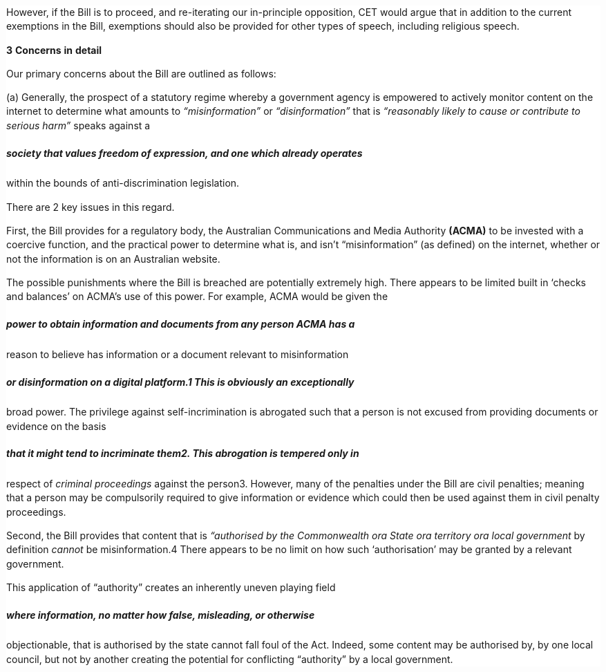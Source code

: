 However, if the Bill is to proceed, and re-iterating our in-principle opposition, CET
would argue that in addition to the current exemptions in the Bill, exemptions should
also be provided for other types of speech, including religious speech.

**3** **Concerns** **in** **detail**

Our primary concerns about the Bill are outlined as follows:

(a) Generally, the prospect of a statutory regime whereby a government
agency is empowered to actively monitor content on the internet to
determine what amounts to _“misinformation”_ or _“disinformation”_ that is
_“reasonably_ _likely_ _to_ _cause_ _or_ _contribute_ _to_ _serious_ _harm”_ speaks against a
##### society that values freedom of expression, and one which already operates
within the bounds of anti-discrimination legislation.

There are 2 key issues in this regard.

First, the Bill provides for a regulatory body, the Australian Communications
and Media Authority **(ACMA)** to be invested with a coercive function, and
the practical power to determine what is, and isn’t “misinformation” (as
defined) on the internet, whether or not the information is on an Australian
website.

The possible punishments where the Bill is breached are potentially
extremely high. There appears to be limited built in ‘checks and balances’
on ACMA’s use of this power. For example, ACMA would be given the
##### power to obtain information and documents from any person ACMA has a
reason to believe has information or a document relevant to misinformation
##### or disinformation on a digital platform.1 This is obviously an exceptionally
broad power. The privilege against self-incrimination is abrogated such that
a person is not excused from providing documents or evidence on the basis
##### that it might tend to incriminate them2. This abrogation is tempered only in
respect of _criminal_ _proceedings_ against the person3. However, many of the
penalties under the Bill are civil penalties; meaning that a person may be
compulsorily required to give information or evidence which could then be
used against them in civil penalty proceedings.

Second, the Bill provides that content that is _“authorised_ _by_ _the_
_Commonwealth_ _ora_ _State_ _ora_ _territory_ _ora_ _local_ _government_ by definition
_cannot_ be misinformation.4 There appears to be no limit on how such
‘authorisation’ may be granted by a relevant government.

This application of “authority” creates an inherently uneven playing field
##### where information, no matter how false, misleading, or otherwise
objectionable, that is authorised by the state cannot fall foul of the Act.
Indeed, some content may be authorised by, by one local council, but not
by another creating the potential for conflicting “authority” by a local
government.

